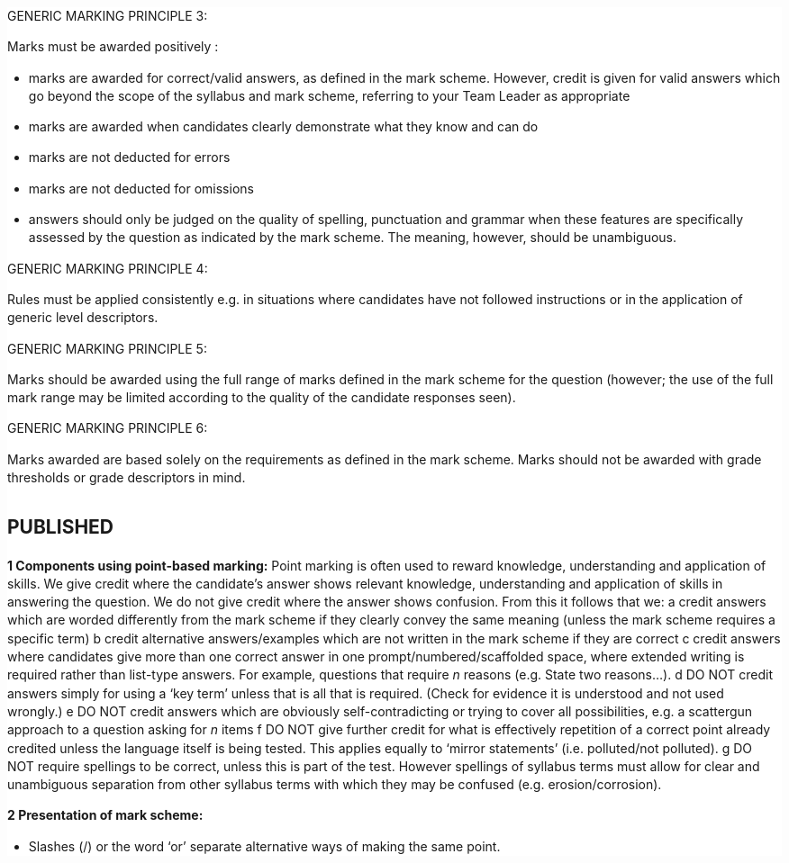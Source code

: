  GENERIC MARKING PRINCIPLE 3: 

 Marks must be awarded positively : 

- marks are awarded for correct/valid answers, as defined in the mark scheme. However, credit     is given for valid answers which go beyond the scope of the syllabus and mark scheme,     referring to your Team Leader as appropriate 

- marks are awarded when candidates clearly demonstrate what they know and can do 

- marks are not deducted for errors 

- marks are not deducted for omissions 

- answers should only be judged on the quality of spelling, punctuation and grammar when these     features are specifically assessed by the question as indicated by the mark scheme. The     meaning, however, should be unambiguous. 

 GENERIC MARKING PRINCIPLE 4: 

 Rules must be applied consistently e.g. in situations where candidates have not followed instructions or in the application of generic level descriptors. 

 GENERIC MARKING PRINCIPLE 5: 

 Marks should be awarded using the full range of marks defined in the mark scheme for the question (however; the use of the full mark range may be limited according to the quality of the candidate responses seen). 

 GENERIC MARKING PRINCIPLE 6: 

 Marks awarded are based solely on the requirements as defined in the mark scheme. Marks should not be awarded with grade thresholds or grade descriptors in mind. 


## PUBLISHED 

**1 Components using point-based marking:** Point marking is often used to reward knowledge, understanding and application of skills. We give credit where the candidate’s answer shows relevant knowledge, understanding and application of skills in answering the question. We do not give credit where the answer shows confusion. From this it follows that we: a credit answers which are worded differently from the mark scheme if they clearly convey the same meaning (unless the mark scheme requires a specific term) b credit alternative answers/examples which are not written in the mark scheme if they are correct c credit answers where candidates give more than one correct answer in one prompt/numbered/scaffolded space, where extended writing is required rather than list-type answers. For example, questions that require _n_ reasons (e.g. State two reasons…). d DO NOT credit answers simply for using a ‘key term’ unless that is all that is required. (Check for evidence it is understood and not used wrongly.) e DO NOT credit answers which are obviously self-contradicting or trying to cover all possibilities, e.g. a scattergun approach to a question asking for _n_ items f DO NOT give further credit for what is effectively repetition of a correct point already credited unless the language itself is being tested. This applies equally to ‘mirror statements’ (i.e. polluted/not polluted). g DO NOT require spellings to be correct, unless this is part of the test. However spellings of syllabus terms must allow for clear and unambiguous separation from other syllabus terms with which they may be confused (e.g. erosion/corrosion). 

**2 Presentation of mark scheme:** 

- Slashes (/) or the word ‘or’ separate alternative ways of making the same point. 
